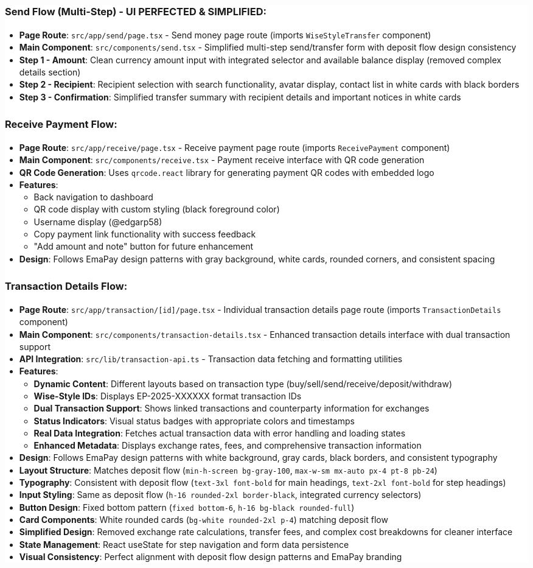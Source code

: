 ### Send Flow (Multi-Step) - UI PERFECTED & SIMPLIFIED:
- **Page Route**: `src/app/send/page.tsx` - Send money page route (imports `WiseStyleTransfer` component)
- **Main Component**: `src/components/send.tsx` - Simplified multi-step send/transfer form with deposit flow design consistency
- **Step 1 - Amount**: Clean currency amount input with integrated selector and available balance display (removed complex details section)
- **Step 2 - Recipient**: Recipient selection with search functionality, avatar display, contact list in white cards with black borders
- **Step 3 - Confirmation**: Simplified transfer summary with recipient details and important notices in white cards





### Receive Payment Flow:
- **Page Route**: `src/app/receive/page.tsx` - Receive payment page route (imports `ReceivePayment` component)
- **Main Component**: `src/components/receive.tsx` - Payment receive interface with QR code generation
- **QR Code Generation**: Uses `qrcode.react` library for generating payment QR codes with embedded logo
- **Features**:
  - Back navigation to dashboard
  - QR code display with custom styling (black foreground color)
  - Username display (@edgarp58)
  - Copy payment link functionality with success feedback
  - "Add amount and note" button for future enhancement
- **Design**: Follows EmaPay design patterns with gray background, white cards, rounded corners, and consistent spacing

### Transaction Details Flow:
- **Page Route**: `src/app/transaction/[id]/page.tsx` - Individual transaction details page route (imports `TransactionDetails` component)
- **Main Component**: `src/components/transaction-details.tsx` - Enhanced transaction details interface with dual transaction support
- **API Integration**: `src/lib/transaction-api.ts` - Transaction data fetching and formatting utilities
- **Features**:
  - **Dynamic Content**: Different layouts based on transaction type (buy/sell/send/receive/deposit/withdraw)
  - **Wise-Style IDs**: Displays EP-2025-XXXXXX format transaction IDs
  - **Dual Transaction Support**: Shows linked transactions and counterparty information for exchanges
  - **Status Indicators**: Visual status badges with appropriate colors and timestamps
  - **Real Data Integration**: Fetches actual transaction data with error handling and loading states
  - **Enhanced Metadata**: Displays exchange rates, fees, and comprehensive transaction information
- **Design**: Follows EmaPay design patterns with white background, gray cards, black borders, and consistent typography
- **Layout Structure**: Matches deposit flow (`min-h-screen bg-gray-100`, `max-w-sm mx-auto px-4 pt-8 pb-24`)
- **Typography**: Consistent with deposit flow (`text-3xl font-bold` for main headings, `text-2xl font-bold` for step headings)
- **Input Styling**: Same as deposit flow (`h-16 rounded-2xl border-black`, integrated currency selectors)
- **Button Design**: Fixed bottom pattern (`fixed bottom-6`, `h-16 bg-black rounded-full`)
- **Card Components**: White rounded cards (`bg-white rounded-2xl p-4`) matching deposit flow
- **Simplified Design**: Removed exchange rate calculations, transfer fees, and complex cost breakdowns for cleaner interface
- **State Management**: React useState for step navigation and form data persistence
- **Visual Consistency**: Perfect alignment with deposit flow design patterns and EmaPay branding
